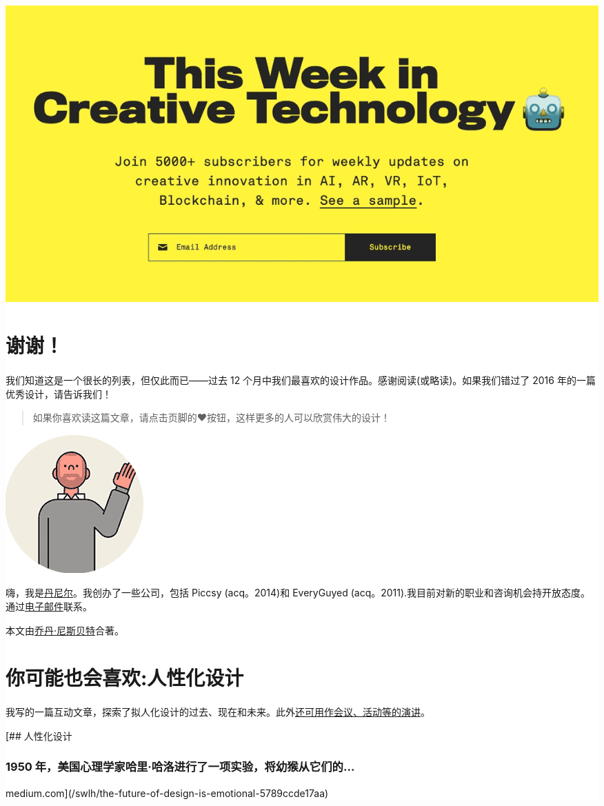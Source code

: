 [![](img/72e482042ff31bb66a1c16f4bf2ce18b.png)](http://www.danieleckler.com/ideas)

# 谢谢！

我们知道这是一个很长的列表，但仅此而已——过去 12 个月中我们最喜欢的设计作品。感谢阅读(或略读)。如果我们错过了 2016 年的一篇优秀设计，请告诉我们！

> 如果你喜欢读这篇文章，请点击页脚的♥按钮，这样更多的人可以欣赏伟大的设计！

![](img/45ff758264ee206651b594f2c1cd505c.png)

嗨，我是[丹尼尔](http://www.danieleckler.com)。我创办了一些公司，包括 Piccsy (acq。2014)和 EveryGuyed (acq。2011).我目前对新的职业和咨询机会持开放态度。通过[电子邮件](mailto:hi@danieleckler.com)联系。

本文由[乔丹·尼斯贝特](https://twitter.com/mrjordanmiles)合著。

# 你可能也会喜欢:人性化设计

我写的一篇互动文章，探索了拟人化设计的过去、现在和未来。此外[还可用作会议、活动等的演讲](http://designforhumanity.danieleckler.com/)。

[](/swlh/the-future-of-design-is-emotional-5789ccde17aa) [## 人性化设计

### 1950 年，美国心理学家哈里·哈洛进行了一项实验，将幼猴从它们的…

medium.com](/swlh/the-future-of-design-is-emotional-5789ccde17aa)